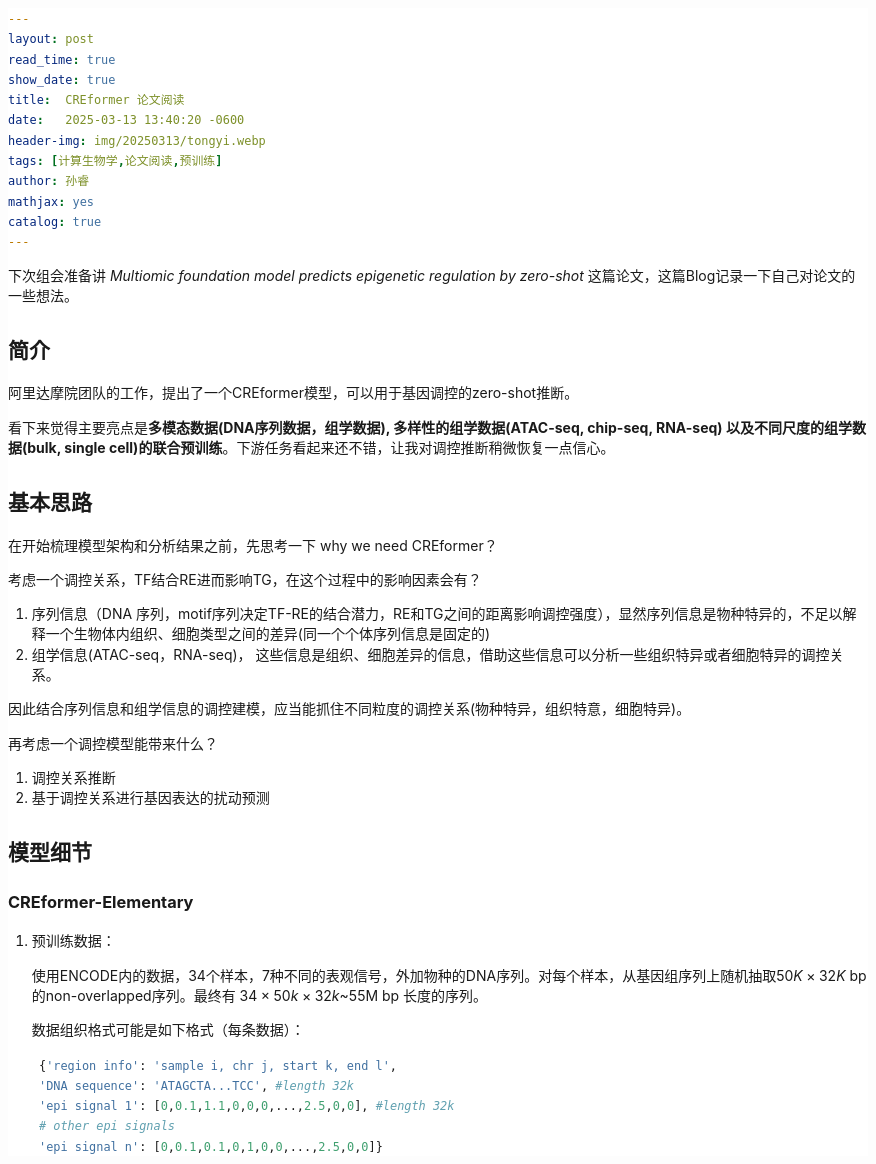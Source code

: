 ```yaml
---
layout: post
read_time: true
show_date: true
title:  CREformer 论文阅读
date:   2025-03-13 13:40:20 -0600
header-img: img/20250313/tongyi.webp
tags: [计算生物学,论文阅读,预训练]
author: 孙睿
mathjax: yes
catalog: true
--- 
```


下次组会准备讲 *Multiomic foundation model predicts epigenetic regulation by zero-shot* 这篇论文，这篇Blog记录一下自己对论文的一些想法。

## 简介 

阿里达摩院团队的工作，提出了一个CREformer模型，可以用于基因调控的zero-shot推断。

看下来觉得主要亮点是**多模态数据(DNA序列数据，组学数据), 多样性的组学数据(ATAC-seq, chip-seq, RNA-seq) 以及不同尺度的组学数据(bulk, single cell)的联合预训练**。下游任务看起来还不错，让我对调控推断稍微恢复一点信心。

## 基本思路 

在开始梳理模型架构和分析结果之前，先思考一下 why we need CREformer？

考虑一个调控关系，TF结合RE进而影响TG，在这个过程中的影响因素会有？

1. 序列信息（DNA 序列，motif序列决定TF-RE的结合潜力，RE和TG之间的距离影响调控强度），显然序列信息是物种特异的，不足以解释一个生物体内组织、细胞类型之间的差异(同一个个体序列信息是固定的)
2. 组学信息(ATAC-seq，RNA-seq)， 这些信息是组织、细胞差异的信息，借助这些信息可以分析一些组织特异或者细胞特异的调控关系。

因此结合序列信息和组学信息的调控建模，应当能抓住不同粒度的调控关系(物种特异，组织特意，细胞特异)。

再考虑一个调控模型能带来什么？

1. 调控关系推断
2. 基于调控关系进行基因表达的扰动预测

## 模型细节


### CREformer-Elementary  

1. 预训练数据：
   
   使用ENCODE内的数据，34个样本，7种不同的表观信号，外加物种的DNA序列。对每个样本，从基因组序列上随机抽取$50K\times 32K$ bp的non-overlapped序列。最终有 $34 \times 50k \times 32k$~55M bp 长度的序列。

   数据组织格式可能是如下格式（每条数据）：

   ```python 
    {'region info': 'sample i, chr j, start k, end l',
    'DNA sequence': 'ATAGCTA...TCC', #length 32k
    'epi signal 1': [0,0.1,1.1,0,0,0,...,2.5,0,0], #length 32k
    # other epi signals
    'epi signal n': [0,0.1,0.1,0,1,0,0,...,2.5,0,0]}
   ```
